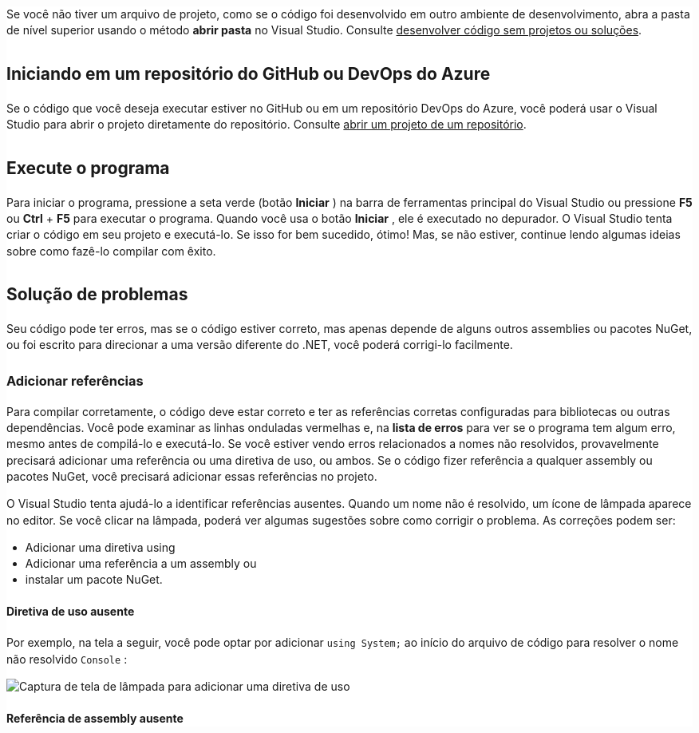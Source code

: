 Se você não tiver um arquivo de projeto, como se o código foi desenvolvido em outro ambiente de desenvolvimento, abra a pasta de nível superior usando o método **abrir pasta** no Visual Studio. Consulte [desenvolver código sem projetos ou soluções](../../ide/develop-code-in-visual-studio-without-projects-or-solutions.md).

## <a name="starting-from-a-github-or-azure-devops-repo"></a>Iniciando em um repositório do GitHub ou DevOps do Azure

Se o código que você deseja executar estiver no GitHub ou em um repositório DevOps do Azure, você poderá usar o Visual Studio para abrir o projeto diretamente do repositório. Consulte [abrir um projeto de um repositório](../tutorial-open-project-from-repo.md).

## <a name="run-the-program"></a>Execute o programa

Para iniciar o programa, pressione a seta verde (botão **Iniciar** ) na barra de ferramentas principal do Visual Studio ou pressione **F5** ou **Ctrl** + **F5** para executar o programa. Quando você usa o botão **Iniciar** , ele é executado no depurador.  O Visual Studio tenta criar o código em seu projeto e executá-lo.  Se isso for bem sucedido, ótimo! Mas, se não estiver, continue lendo algumas ideias sobre como fazê-lo compilar com êxito.

## <a name="troubleshooting"></a>Solução de problemas

Seu código pode ter erros, mas se o código estiver correto, mas apenas depende de alguns outros assemblies ou pacotes NuGet, ou foi escrito para direcionar a uma versão diferente do .NET, você poderá corrigi-lo facilmente.

### <a name="add-references"></a>Adicionar referências

Para compilar corretamente, o código deve estar correto e ter as referências corretas configuradas para bibliotecas ou outras dependências. Você pode examinar as linhas onduladas vermelhas e, na **lista de erros** para ver se o programa tem algum erro, mesmo antes de compilá-lo e executá-lo. Se você estiver vendo erros relacionados a nomes não resolvidos, provavelmente precisará adicionar uma referência ou uma diretiva de uso, ou ambos. Se o código fizer referência a qualquer assembly ou pacotes NuGet, você precisará adicionar essas referências no projeto.

O Visual Studio tenta ajudá-lo a identificar referências ausentes. Quando um nome não é resolvido, um ícone de lâmpada aparece no editor. Se você clicar na lâmpada, poderá ver algumas sugestões sobre como corrigir o problema. As correções podem ser:

- Adicionar uma diretiva using
- Adicionar uma referência a um assembly ou
- instalar um pacote NuGet.

#### <a name="missing-using-directive"></a>Diretiva de uso ausente

Por exemplo, na tela a seguir, você pode optar por adicionar `using System;` ao início do arquivo de código para resolver o nome não resolvido `Console` :

![Captura de tela de lâmpada para adicionar uma diretiva de uso](media/name-does-not-exist2.png)

#### <a name="missing-assembly-reference"></a>Referência de assembly ausente
